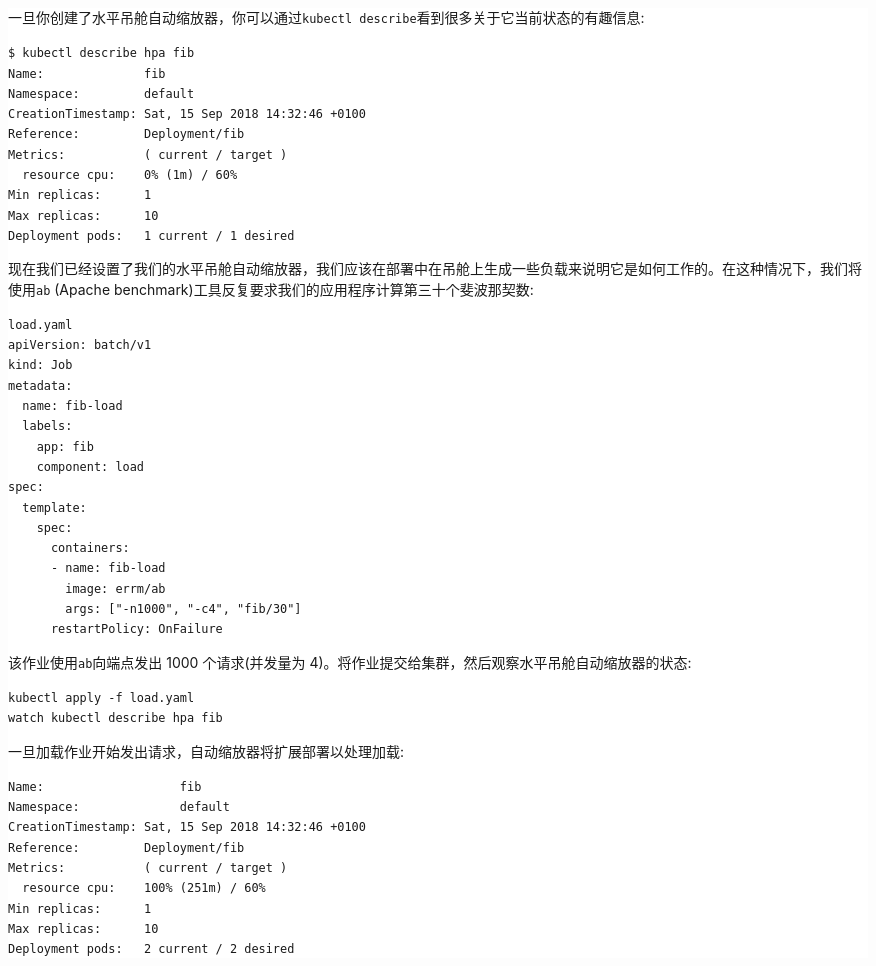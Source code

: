 一旦你创建了水平吊舱自动缩放器，你可以通过`kubectl describe`看到很多关于它当前状态的有趣信息:

```
$ kubectl describe hpa fib    
Name:              fib
Namespace:         default
CreationTimestamp: Sat, 15 Sep 2018 14:32:46 +0100
Reference:         Deployment/fib
Metrics:           ( current / target )
  resource cpu:    0% (1m) / 60%
Min replicas:      1
Max replicas:      10
Deployment pods:   1 current / 1 desired  
```

现在我们已经设置了我们的水平吊舱自动缩放器，我们应该在部署中在吊舱上生成一些负载来说明它是如何工作的。在这种情况下，我们将使用`ab` (Apache benchmark)工具反复要求我们的应用程序计算第三十个斐波那契数:

```
load.yaml
apiVersion: batch/v1 
kind: Job 
metadata: 
  name: fib-load 
  labels: 
    app: fib 
    component: load 
spec: 
  template: 
    spec: 
      containers: 
      - name: fib-load 
        image: errm/ab 
        args: ["-n1000", "-c4", "fib/30"] 
      restartPolicy: OnFailure 
```

该作业使用`ab`向端点发出 1000 个请求(并发量为 4)。将作业提交给集群，然后观察水平吊舱自动缩放器的状态:

```
kubectl apply -f load.yaml    
watch kubectl describe hpa fib
```

一旦加载作业开始发出请求，自动缩放器将扩展部署以处理加载:

```
Name:                   fib
Namespace:              default
CreationTimestamp: Sat, 15 Sep 2018 14:32:46 +0100
Reference:         Deployment/fib
Metrics:           ( current / target )
  resource cpu:    100% (251m) / 60%
Min replicas:      1
Max replicas:      10
Deployment pods:   2 current / 2 desired  
```
